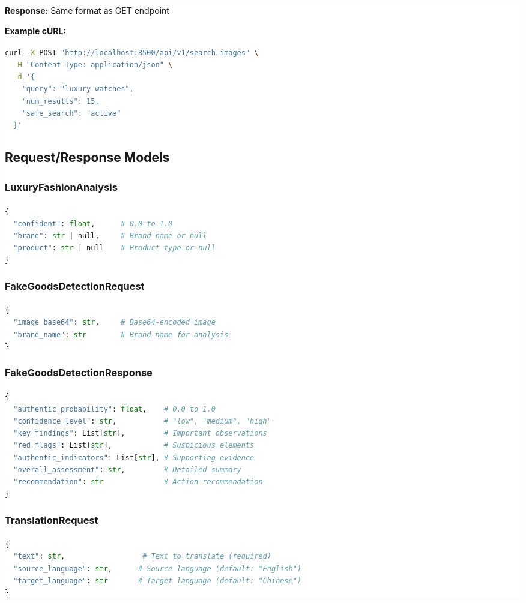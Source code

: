 **Response:** Same format as GET endpoint

**Example cURL:**
```bash
curl -X POST "http://localhost:8500/api/v1/search-images" \
  -H "Content-Type: application/json" \
  -d '{
    "query": "luxury watches",
    "num_results": 15,
    "safe_search": "active"
  }'
```

## Request/Response Models

### LuxuryFashionAnalysis
```python
{
  "confident": float,      # 0.0 to 1.0
  "brand": str | null,     # Brand name or null
  "product": str | null    # Product type or null
}
```

### FakeGoodsDetectionRequest
```python
{
  "image_base64": str,     # Base64-encoded image
  "brand_name": str        # Brand name for analysis
}
```

### FakeGoodsDetectionResponse
```python
{
  "authentic_probability": float,    # 0.0 to 1.0
  "confidence_level": str,           # "low", "medium", "high"
  "key_findings": List[str],         # Important observations
  "red_flags": List[str],            # Suspicious elements
  "authentic_indicators": List[str], # Supporting evidence
  "overall_assessment": str,         # Detailed summary
  "recommendation": str              # Action recommendation
}
```

### TranslationRequest
```python
{
  "text": str,                  # Text to translate (required)
  "source_language": str,      # Source language (default: "English")
  "target_language": str       # Target language (default: "Chinese")
}
```
